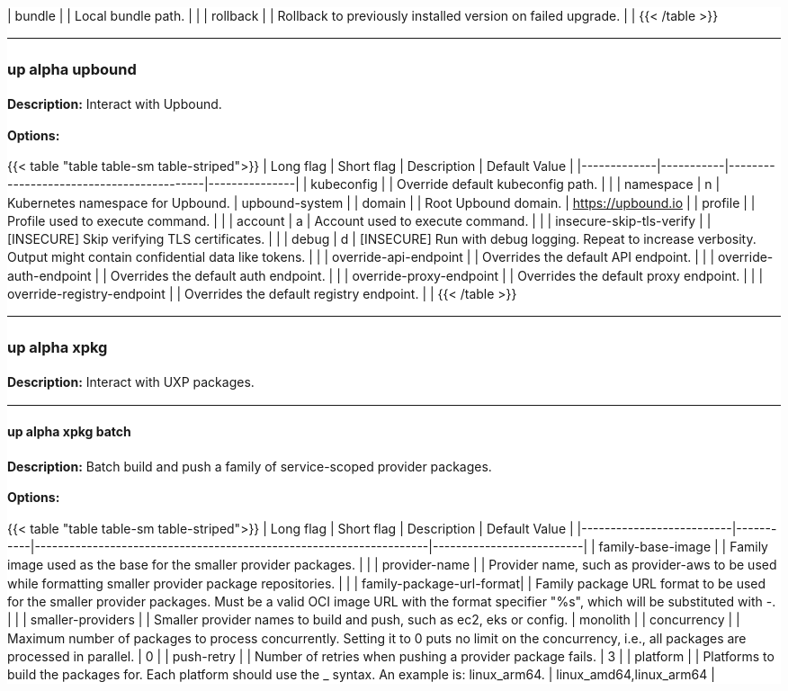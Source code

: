 | bundle                    |           | Local bundle path.                                                  |                       |
| rollback                  |           | Rollback to previously installed version on failed upgrade.         |                       |
{{< /table >}}

---

### up alpha upbound

**Description:** Interact with Upbound.

**Options:**

{{< table "table table-sm table-striped">}}
| Long flag        | Short flag | Description                              | Default Value |
|-------------|-----------|------------------------------------------|---------------|
| kubeconfig  |           | Override default kubeconfig path.        |               |
| namespace   | n         | Kubernetes namespace for Upbound.        | upbound-system |
| domain      |           | Root Upbound domain.                     | https://upbound.io |
| profile     |           | Profile used to execute command.         |               |
| account     | a         | Account used to execute command.         |               |
| insecure-skip-tls-verify |           | [INSECURE] Skip verifying TLS certificates. |               |
| debug       | d         | [INSECURE] Run with debug logging. Repeat to increase verbosity. Output might contain confidential data like tokens. |               |
| override-api-endpoint |           | Overrides the default API endpoint. |               |
| override-auth-endpoint |           | Overrides the default auth endpoint. |               |
| override-proxy-endpoint |           | Overrides the default proxy endpoint. |               |
| override-registry-endpoint |           | Overrides the default registry endpoint. |               |
{{< /table >}}

---

### up alpha xpkg

**Description:** Interact with UXP packages.

---

#### up alpha xpkg batch

**Description:** Batch build and push a family of service-scoped provider packages.

**Options:**

{{< table "table table-sm table-striped">}}
| Long flag                     | Short flag | Description                                                        | Default Value            |
|--------------------------|-----------|--------------------------------------------------------------------|--------------------------|
| family-base-image        |           | Family image used as the base for the smaller provider packages.   |                          |
| provider-name            |           | Provider name, such as provider-aws to be used while formatting smaller provider package repositories. |                          |
| family-package-url-format|           | Family package URL format to be used for the smaller provider packages. Must be a valid OCI image URL with the format specifier "%s", which will be substituted with <provider name>-<service name>. |                          |
| smaller-providers        |           | Smaller provider names to build and push, such as ec2, eks or config. | monolith                 |
| concurrency              |           | Maximum number of packages to process concurrently. Setting it to 0 puts no limit on the concurrency, i.e., all packages are processed in parallel. | 0                        |
| push-retry               |           | Number of retries when pushing a provider package fails.           | 3                        |
| platform                 |           | Platforms to build the packages for. Each platform should use the <OS>_<arch> syntax. An example is: linux_arm64. | linux_amd64,linux_arm64  |